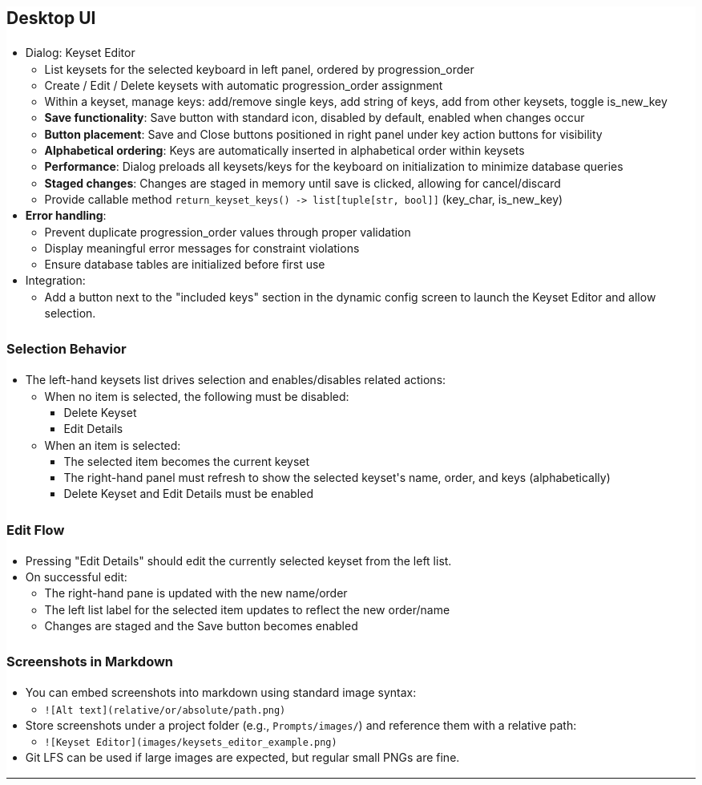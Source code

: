 
## Desktop UI

- Dialog: Keyset Editor
  - List keysets for the selected keyboard in left panel, ordered by progression_order
  - Create / Edit / Delete keysets with automatic progression_order assignment
  - Within a keyset, manage keys: add/remove single keys, add string of keys, add from other keysets, toggle is_new_key
  - **Save functionality**: Save button with standard icon, disabled by default, enabled when changes occur
  - **Button placement**: Save and Close buttons positioned in right panel under key action buttons for visibility
  - **Alphabetical ordering**: Keys are automatically inserted in alphabetical order within keysets
  - **Performance**: Dialog preloads all keysets/keys for the keyboard on initialization to minimize database queries
  - **Staged changes**: Changes are staged in memory until save is clicked, allowing for cancel/discard
  - Provide callable method `return_keyset_keys() -> list[tuple[str, bool]]` (key_char, is_new_key)
- **Error handling**: 
  - Prevent duplicate progression_order values through proper validation
  - Display meaningful error messages for constraint violations
  - Ensure database tables are initialized before first use
- Integration:
  - Add a button next to the "included keys" section in the dynamic config screen to launch the Keyset Editor and allow selection.

### Selection Behavior
- The left-hand keysets list drives selection and enables/disables related actions:
  - When no item is selected, the following must be disabled:
    - Delete Keyset
    - Edit Details
  - When an item is selected:
    - The selected item becomes the current keyset
    - The right-hand panel must refresh to show the selected keyset's name, order, and keys (alphabetically)
    - Delete Keyset and Edit Details must be enabled

### Edit Flow
- Pressing "Edit Details" should edit the currently selected keyset from the left list.
- On successful edit:
  - The right-hand pane is updated with the new name/order
  - The left list label for the selected item updates to reflect the new order/name
  - Changes are staged and the Save button becomes enabled

### Screenshots in Markdown
- You can embed screenshots into markdown using standard image syntax:
  - `![Alt text](relative/or/absolute/path.png)`
- Store screenshots under a project folder (e.g., `Prompts/images/`) and reference them with a relative path:
  - `![Keyset Editor](images/keysets_editor_example.png)`
- Git LFS can be used if large images are expected, but regular small PNGs are fine.

---